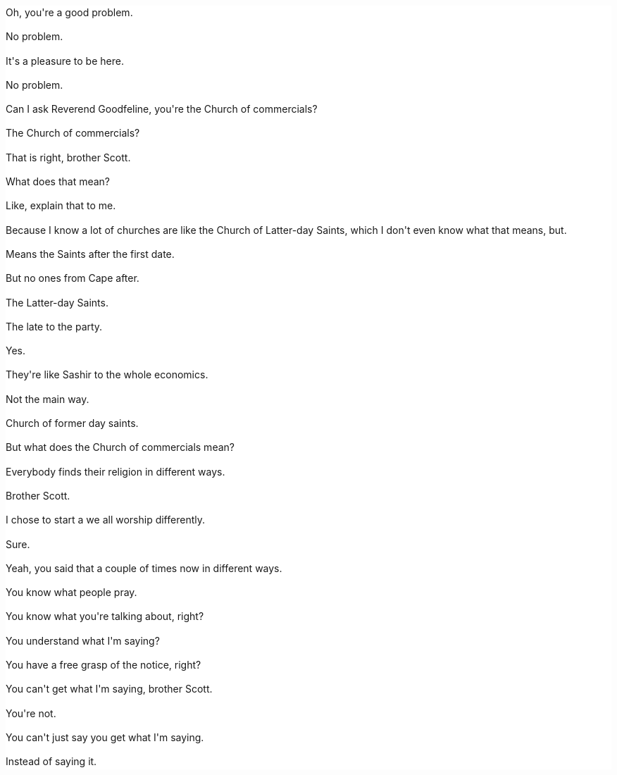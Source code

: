 Oh, you're a good problem.

No problem.

It's a pleasure to be here.

No problem.

Can I ask Reverend Goodfeline, you're the Church of commercials?

The Church of commercials?

That is right, brother Scott.

What does that mean?

Like, explain that to me.

Because I know a lot of churches are like the Church of Latter-day Saints, which I don't even know what that means, but.

Means the Saints after the first date.

But no ones from Cape after.

The Latter-day Saints.

The late to the party.

Yes.

They're like Sashir to the whole economics.

Not the main way.

Church of former day saints.

But what does the Church of commercials mean?

Everybody finds their religion in different ways.

Brother Scott.

I chose to start a we all worship differently.

Sure.

Yeah, you said that a couple of times now in different ways.

You know what people pray.

You know what you're talking about, right?

You understand what I'm saying?

You have a free grasp of the notice, right?

You can't get what I'm saying, brother Scott.

You're not.

You can't just say you get what I'm saying.

Instead of saying it.
